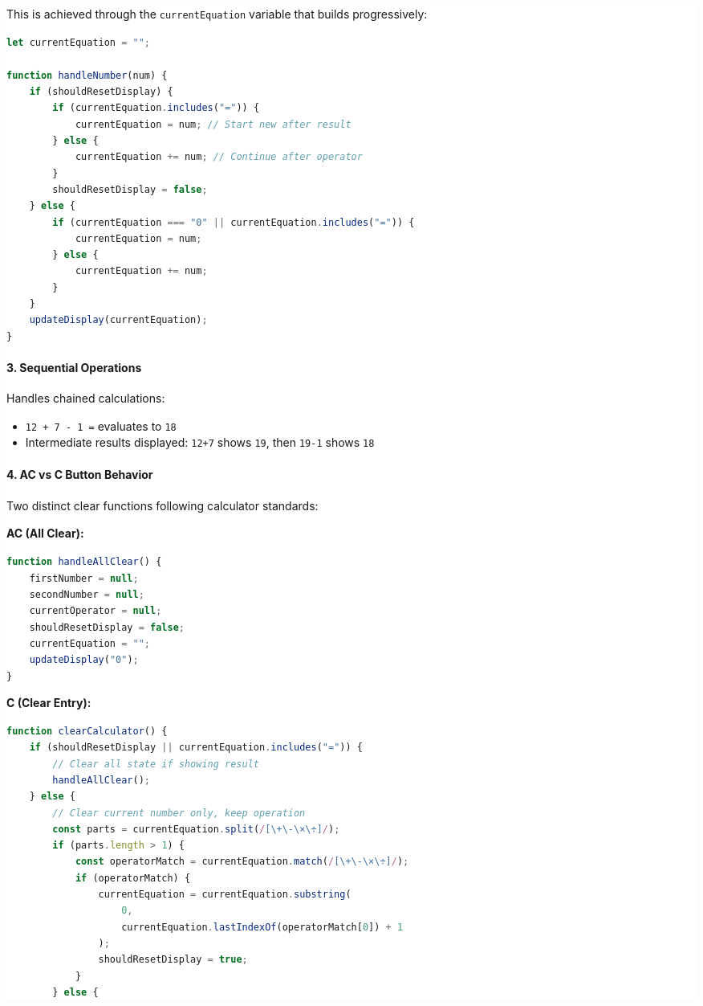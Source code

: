 This is achieved through the `currentEquation` variable that builds progressively:

```javascript
let currentEquation = "";

function handleNumber(num) {
    if (shouldResetDisplay) {
        if (currentEquation.includes("=")) {
            currentEquation = num; // Start new after result
        } else {
            currentEquation += num; // Continue after operator
        }
        shouldResetDisplay = false;
    } else {
        if (currentEquation === "0" || currentEquation.includes("=")) {
            currentEquation = num;
        } else {
            currentEquation += num;
        }
    }
    updateDisplay(currentEquation);
}
```

#### 3. **Sequential Operations**

Handles chained calculations:

-   `12 + 7 - 1 =` evaluates to `18`
-   Intermediate results displayed: `12+7` shows `19`, then `19-1` shows `18`

#### 4. **AC vs C Button Behavior**

Two distinct clear functions following calculator standards:

**AC (All Clear):**

```javascript
function handleAllClear() {
    firstNumber = null;
    secondNumber = null;
    currentOperator = null;
    shouldResetDisplay = false;
    currentEquation = "";
    updateDisplay("0");
}
```

**C (Clear Entry):**

```javascript
function clearCalculator() {
    if (shouldResetDisplay || currentEquation.includes("=")) {
        // Clear all state if showing result
        handleAllClear();
    } else {
        // Clear current number only, keep operation
        const parts = currentEquation.split(/[\+\-\×\÷]/);
        if (parts.length > 1) {
            const operatorMatch = currentEquation.match(/[\+\-\×\÷]/);
            if (operatorMatch) {
                currentEquation = currentEquation.substring(
                    0,
                    currentEquation.lastIndexOf(operatorMatch[0]) + 1
                );
                shouldResetDisplay = true;
            }
        } else {
```